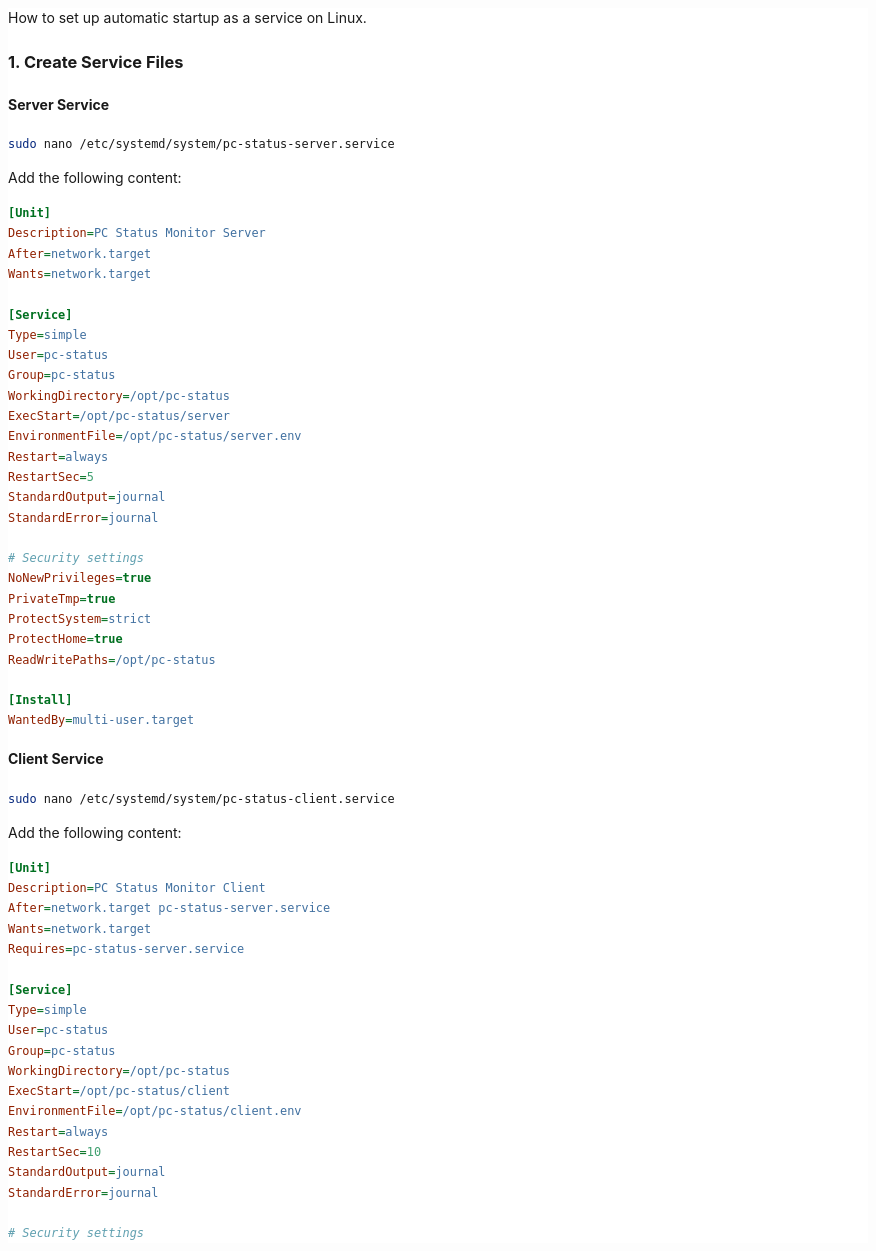 How to set up automatic startup as a service on Linux.

### 1. Create Service Files

#### Server Service

```bash
sudo nano /etc/systemd/system/pc-status-server.service
```

Add the following content:
```ini
[Unit]
Description=PC Status Monitor Server
After=network.target
Wants=network.target

[Service]
Type=simple
User=pc-status
Group=pc-status
WorkingDirectory=/opt/pc-status
ExecStart=/opt/pc-status/server
EnvironmentFile=/opt/pc-status/server.env
Restart=always
RestartSec=5
StandardOutput=journal
StandardError=journal

# Security settings
NoNewPrivileges=true
PrivateTmp=true
ProtectSystem=strict
ProtectHome=true
ReadWritePaths=/opt/pc-status

[Install]
WantedBy=multi-user.target
```

#### Client Service

```bash
sudo nano /etc/systemd/system/pc-status-client.service
```

Add the following content:
```ini
[Unit]
Description=PC Status Monitor Client
After=network.target pc-status-server.service
Wants=network.target
Requires=pc-status-server.service

[Service]
Type=simple
User=pc-status
Group=pc-status
WorkingDirectory=/opt/pc-status
ExecStart=/opt/pc-status/client
EnvironmentFile=/opt/pc-status/client.env
Restart=always
RestartSec=10
StandardOutput=journal
StandardError=journal

# Security settings
```